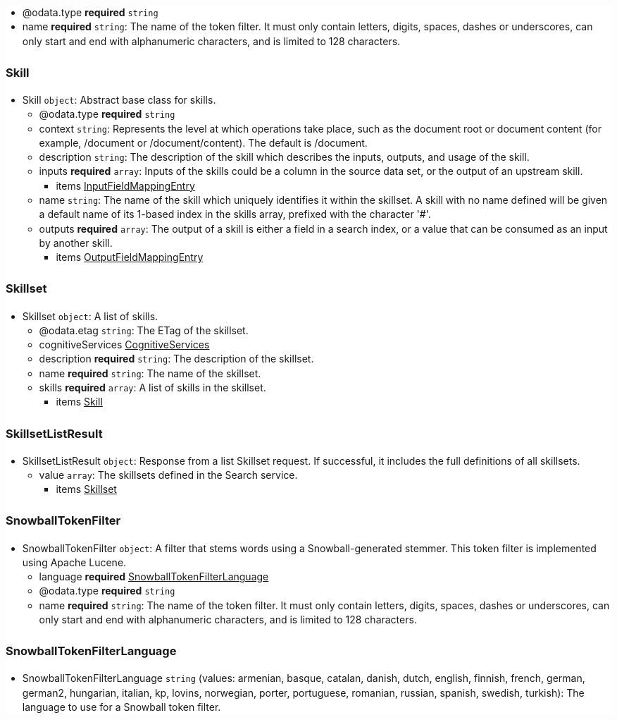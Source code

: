   * @odata.type **required** `string`
  * name **required** `string`: The name of the token filter. It must only contain letters, digits, spaces, dashes or underscores, can only start and end with alphanumeric characters, and is limited to 128 characters.

### Skill
* Skill `object`: Abstract base class for skills.
  * @odata.type **required** `string`
  * context `string`: Represents the level at which operations take place, such as the document root or document content (for example, /document or /document/content). The default is /document.
  * description `string`: The description of the skill which describes the inputs, outputs, and usage of the skill.
  * inputs **required** `array`: Inputs of the skills could be a column in the source data set, or the output of an upstream skill.
    * items [InputFieldMappingEntry](#inputfieldmappingentry)
  * name `string`: The name of the skill which uniquely identifies it within the skillset. A skill with no name defined will be given a default name of its 1-based index in the skills array, prefixed with the character '#'.
  * outputs **required** `array`: The output of a skill is either a field in a search index, or a value that can be consumed as an input by another skill.
    * items [OutputFieldMappingEntry](#outputfieldmappingentry)

### Skillset
* Skillset `object`: A list of skills.
  * @odata.etag `string`: The ETag of the skillset.
  * cognitiveServices [CognitiveServices](#cognitiveservices)
  * description **required** `string`: The description of the skillset.
  * name **required** `string`: The name of the skillset.
  * skills **required** `array`: A list of skills in the skillset.
    * items [Skill](#skill)

### SkillsetListResult
* SkillsetListResult `object`: Response from a list Skillset request. If successful, it includes the full definitions of all skillsets.
  * value `array`: The skillsets defined in the Search service.
    * items [Skillset](#skillset)

### SnowballTokenFilter
* SnowballTokenFilter `object`: A filter that stems words using a Snowball-generated stemmer. This token filter is implemented using Apache Lucene.
  * language **required** [SnowballTokenFilterLanguage](#snowballtokenfilterlanguage)
  * @odata.type **required** `string`
  * name **required** `string`: The name of the token filter. It must only contain letters, digits, spaces, dashes or underscores, can only start and end with alphanumeric characters, and is limited to 128 characters.

### SnowballTokenFilterLanguage
* SnowballTokenFilterLanguage `string` (values: armenian, basque, catalan, danish, dutch, english, finnish, french, german, german2, hungarian, italian, kp, lovins, norwegian, porter, portuguese, romanian, russian, spanish, swedish, turkish): The language to use for a Snowball token filter.
